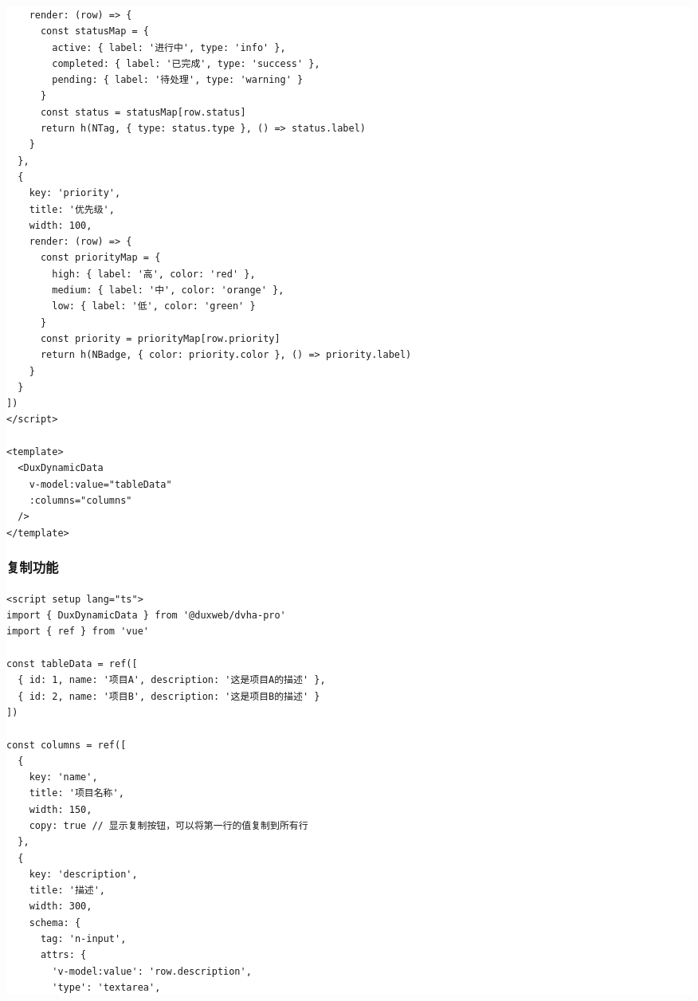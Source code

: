 ```vue
    render: (row) => {
      const statusMap = {
        active: { label: '进行中', type: 'info' },
        completed: { label: '已完成', type: 'success' },
        pending: { label: '待处理', type: 'warning' }
      }
      const status = statusMap[row.status]
      return h(NTag, { type: status.type }, () => status.label)
    }
  },
  {
    key: 'priority',
    title: '优先级',
    width: 100,
    render: (row) => {
      const priorityMap = {
        high: { label: '高', color: 'red' },
        medium: { label: '中', color: 'orange' },
        low: { label: '低', color: 'green' }
      }
      const priority = priorityMap[row.priority]
      return h(NBadge, { color: priority.color }, () => priority.label)
    }
  }
])
</script>

<template>
  <DuxDynamicData
    v-model:value="tableData"
    :columns="columns"
  />
</template>
```

### 复制功能

```vue
<script setup lang="ts">
import { DuxDynamicData } from '@duxweb/dvha-pro'
import { ref } from 'vue'

const tableData = ref([
  { id: 1, name: '项目A', description: '这是项目A的描述' },
  { id: 2, name: '项目B', description: '这是项目B的描述' }
])

const columns = ref([
  {
    key: 'name',
    title: '项目名称',
    width: 150,
    copy: true // 显示复制按钮，可以将第一行的值复制到所有行
  },
  {
    key: 'description',
    title: '描述',
    width: 300,
    schema: {
      tag: 'n-input',
      attrs: {
        'v-model:value': 'row.description',
        'type': 'textarea',
```